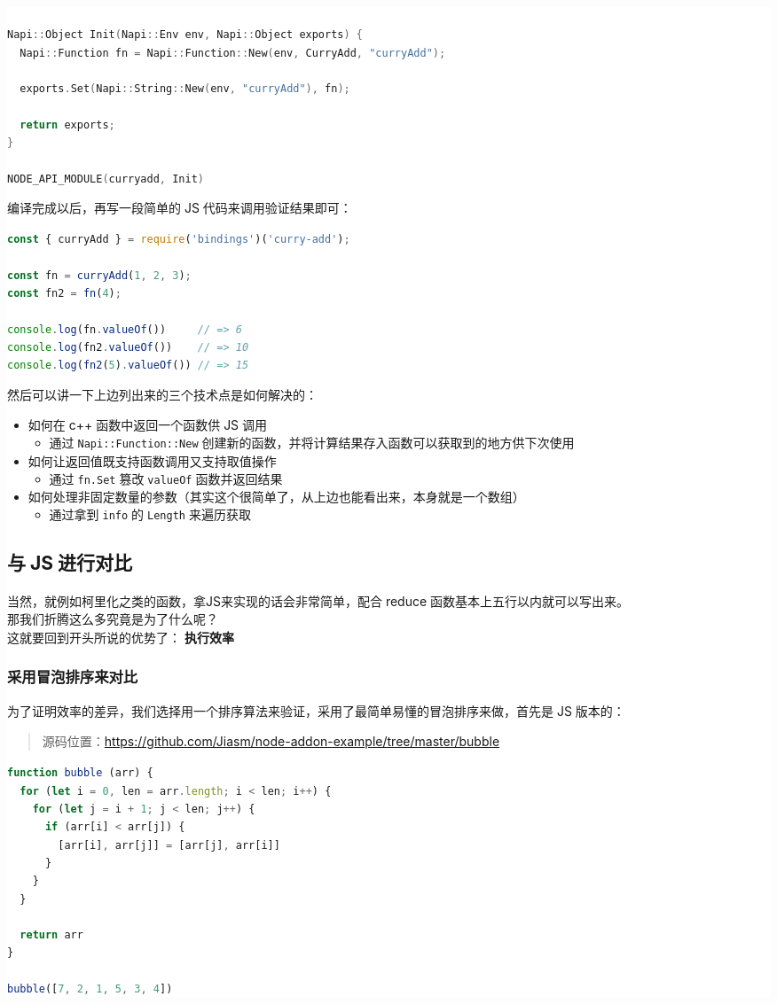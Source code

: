 ```c++

Napi::Object Init(Napi::Env env, Napi::Object exports) {
  Napi::Function fn = Napi::Function::New(env, CurryAdd, "curryAdd");

  exports.Set(Napi::String::New(env, "curryAdd"), fn);

  return exports;
}

NODE_API_MODULE(curryadd, Init)
```

编译完成以后，再写一段简单的 JS 代码来调用验证结果即可：

```javascript
const { curryAdd } = require('bindings')('curry-add');

const fn = curryAdd(1, 2, 3);
const fn2 = fn(4);

console.log(fn.valueOf())     // => 6
console.log(fn2.valueOf())    // => 10
console.log(fn2(5).valueOf()) // => 15
```

然后可以讲一下上边列出来的三个技术点是如何解决的：

- 如何在 c++ 函数中返回一个函数供 JS 调用
  - 通过 `Napi::Function::New` 创建新的函数，并将计算结果存入函数可以获取到的地方供下次使用
- 如何让返回值既支持函数调用又支持取值操作
  - 通过 `fn.Set` 篡改 `valueOf` 函数并返回结果
- 如何处理非固定数量的参数（其实这个很简单了，从上边也能看出来，本身就是一个数组）
  - 通过拿到 `info` 的 `Length` 来遍历获取

## 与 JS 进行对比

当然，就例如柯里化之类的函数，拿JS来实现的话会非常简单，配合 reduce 函数基本上五行以内就可以写出来。  
那我们折腾这么多究竟是为了什么呢？  
这就要回到开头所说的优势了： __执行效率__  

### 采用冒泡排序来对比

为了证明效率的差异，我们选择用一个排序算法来验证，采用了最简单易懂的冒泡排序来做，首先是 JS 版本的：

> 源码位置：https://github.com/Jiasm/node-addon-example/tree/master/bubble  

```javascript
function bubble (arr) {
  for (let i = 0, len = arr.length; i < len; i++) {
    for (let j = i + 1; j < len; j++) {
      if (arr[i] < arr[j]) {
        [arr[i], arr[j]] = [arr[j], arr[i]]
      }
    }
  }

  return arr
}

bubble([7, 2, 1, 5, 3, 4])
```
